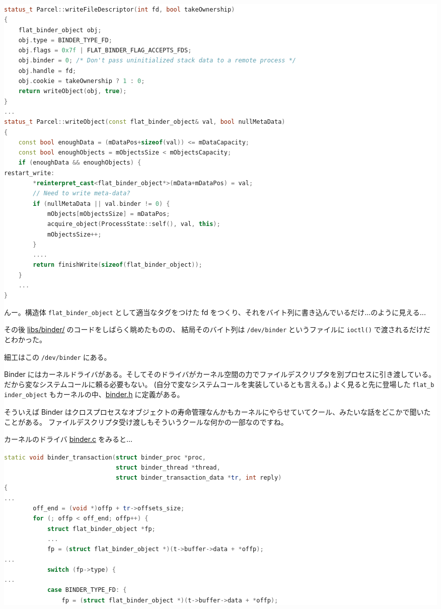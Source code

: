 ```c++ Parcel.cpp https://android.googlesource.com/platform/frameworks/native.git/+/master/libs/binder/Parcel.cpp
status_t Parcel::writeFileDescriptor(int fd, bool takeOwnership)
{
    flat_binder_object obj;
    obj.type = BINDER_TYPE_FD;
    obj.flags = 0x7f | FLAT_BINDER_FLAG_ACCEPTS_FDS;
    obj.binder = 0; /* Don't pass uninitialized stack data to a remote process */
    obj.handle = fd;
    obj.cookie = takeOwnership ? 1 : 0;
    return writeObject(obj, true);
}
...
status_t Parcel::writeObject(const flat_binder_object& val, bool nullMetaData)
{
    const bool enoughData = (mDataPos+sizeof(val)) <= mDataCapacity;
    const bool enoughObjects = mObjectsSize < mObjectsCapacity;
    if (enoughData && enoughObjects) {
restart_write:
        *reinterpret_cast<flat_binder_object*>(mData+mDataPos) = val;
        // Need to write meta-data?
        if (nullMetaData || val.binder != 0) {
            mObjects[mObjectsSize] = mDataPos;
            acquire_object(ProcessState::self(), val, this);
            mObjectsSize++;
        }
        ....
        return finishWrite(sizeof(flat_binder_object));
    }
    ...
}
```

んー。構造体 `flat_binder_object` として適当なタグをつけた fd をつくり、それをバイト列に書き込んでいるだけ...のように見える...

その後 [libs/binder/](https://android.googlesource.com/platform/frameworks/native.git/+/master/libs/binder/) のコードをしばらく眺めたものの、
結局そのバイト列は `/dev/binder` というファイルに `ioctl()` で渡されるだけだとわかった。

細工はこの `/dev/binder` にある。

Binder にはカーネルドライバがある。そしてそのドライバがカーネル空間の力でファイルデスクリプタを別プロセスに引き渡している。だから変なシステムコールに頼る必要もない。
(自分で変なシステムコールを実装しているとも言える。) 
よく見ると先に登場した `flat_binder_object` もカーネルの中、[binder.h](https://github.com/torvalds/linux/blob/master/drivers/staging/android/uapi/binder.h) に定義がある。

そういえば Binder はクロスプロセスなオブジェクトの寿命管理なんかもカーネルにやらせていてクール、みたいな話をどこかで聞いたことがある。
ファイルデスクリプタ受け渡しもそういうクールな何かの一部なのですね。

カーネルのドライバ [binder.c](https://github.com/torvalds/linux/blob/master/drivers/staging/android/binder.c) をみると...

``` c++ binder.c https://github.com/torvalds/linux/blob/master/drivers/staging/android/binder.c
static void binder_transaction(struct binder_proc *proc,
                               struct binder_thread *thread,
                               struct binder_transaction_data *tr, int reply)
{
...
        off_end = (void *)offp + tr->offsets_size;
        for (; offp < off_end; offp++) {
            struct flat_binder_object *fp;
            ...
            fp = (struct flat_binder_object *)(t->buffer->data + *offp);
...
            switch (fp->type) {
...
            case BINDER_TYPE_FD: {
                fp = (struct flat_binder_object *)(t->buffer->data + *offp);
```